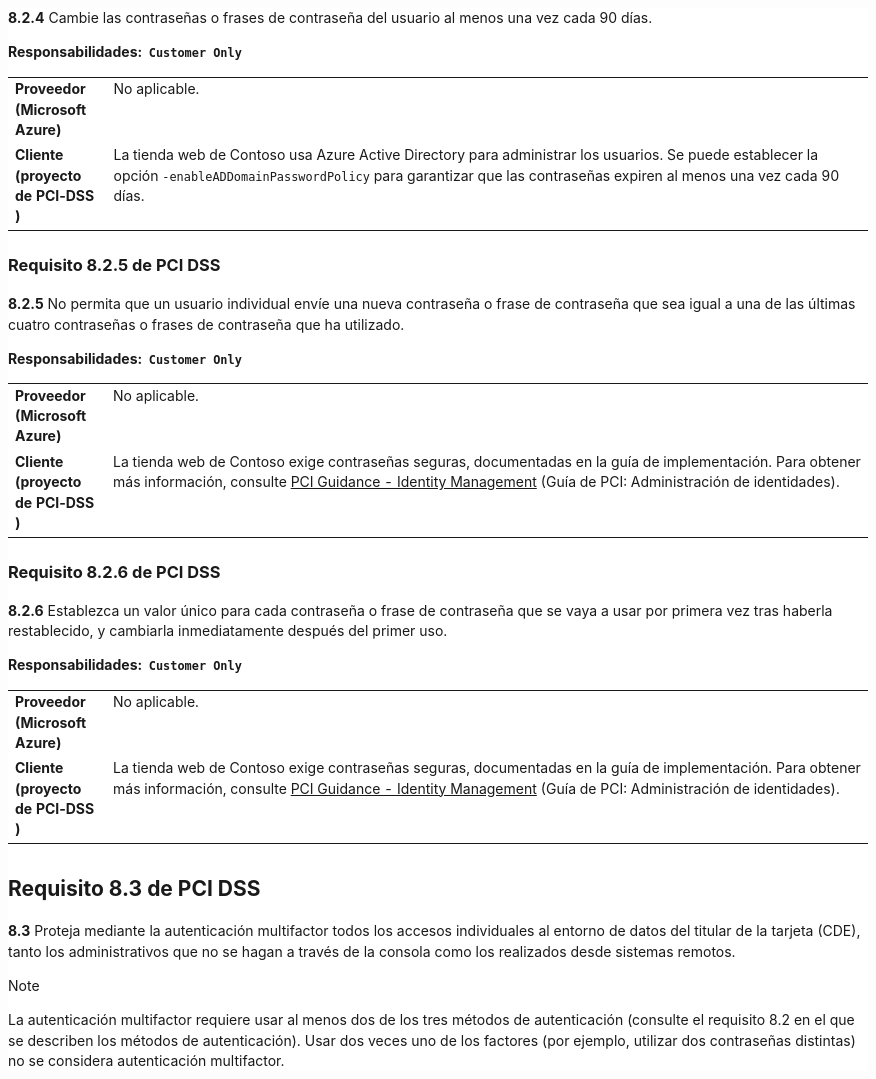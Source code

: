 **8.2.4** Cambie las contraseñas o frases de contraseña del usuario al menos una vez cada 90 días.

**Responsabilidades:&nbsp;&nbsp;`Customer Only`**

|||
|---|---|
| **Proveedor<br />(Microsoft&nbsp;Azure)** | No aplicable. |
| **Cliente<br />(proyecto de&nbsp;PCI&#8209;DSS)** | La tienda web de Contoso usa Azure Active Directory para administrar los usuarios. Se puede establecer la opción `-enableADDomainPasswordPolicy` para garantizar que las contraseñas expiren al menos una vez cada 90 días.|



### <a name="pci-dss-requirement-825"></a>Requisito 8.2.5 de PCI DSS

**8.2.5** No permita que un usuario individual envíe una nueva contraseña o frase de contraseña que sea igual a una de las últimas cuatro contraseñas o frases de contraseña que ha utilizado.

**Responsabilidades:&nbsp;&nbsp;`Customer Only`**

|||
|---|---|
| **Proveedor<br />(Microsoft&nbsp;Azure)** | No aplicable. |
| **Cliente<br />(proyecto de&nbsp;PCI&#8209;DSS)** | La tienda web de Contoso exige contraseñas seguras, documentadas en la guía de implementación. Para obtener más información, consulte [PCI Guidance - Identity Management](payment-processing-blueprint.md#identity-management) (Guía de PCI: Administración de identidades).<br /><br />|



### <a name="pci-dss-requirement-826"></a>Requisito 8.2.6 de PCI DSS

**8.2.6** Establezca un valor único para cada contraseña o frase de contraseña que se vaya a usar por primera vez tras haberla restablecido, y cambiarla inmediatamente después del primer uso.

**Responsabilidades:&nbsp;&nbsp;`Customer Only`**

|||
|---|---|
| **Proveedor<br />(Microsoft&nbsp;Azure)** | No aplicable. |
| **Cliente<br />(proyecto de&nbsp;PCI&#8209;DSS)** | La tienda web de Contoso exige contraseñas seguras, documentadas en la guía de implementación. Para obtener más información, consulte [PCI Guidance - Identity Management](payment-processing-blueprint.md#identity-management) (Guía de PCI: Administración de identidades).<br /><br />|



## <a name="pci-dss-requirement-83"></a>Requisito 8.3 de PCI DSS

**8.3** Proteja mediante la autenticación multifactor todos los accesos individuales al entorno de datos del titular de la tarjeta (CDE), tanto los administrativos que no se hagan a través de la consola como los realizados desde sistemas remotos.

> [!NOTE]
> La autenticación multifactor requiere usar al menos dos de los tres métodos de autenticación (consulte el requisito 8.2 en el que se describen los métodos de autenticación). Usar dos veces uno de los factores (por ejemplo, utilizar dos contraseñas distintas) no se considera autenticación multifactor.

